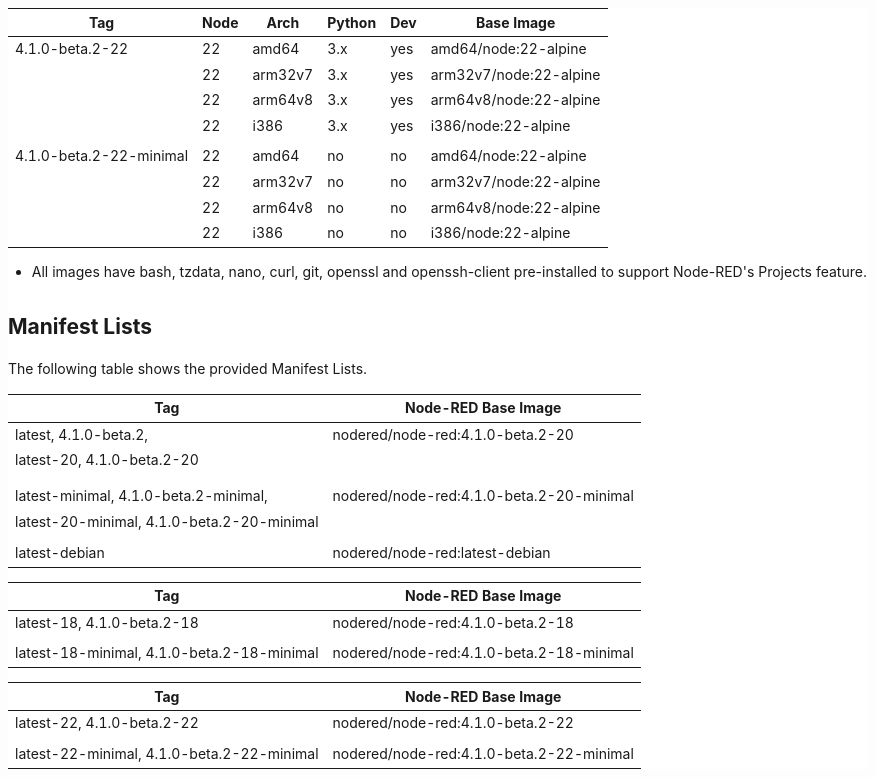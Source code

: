 | **Tag**                    |**Node**| **Arch** | **Python** |**Dev**| **Base Image**             |
|----------------------------|--------|----------|------------|-------|----------------------------|
| 4.1.0-beta.2-22                   |   22   | amd64    |    3.x     |  yes  | amd64/node:22-alpine       |
|                            |   22   | arm32v7  |    3.x     |  yes  | arm32v7/node:22-alpine     |
|                            |   22   | arm64v8  |    3.x     |  yes  | arm64v8/node:22-alpine     |
|                            |   22   | i386     |    3.x     |  yes  | i386/node:22-alpine        |
|                            |        |          |            |       |                            |
| 4.1.0-beta.2-22-minimal           |   22   | amd64    |     no     |  no   | amd64/node:22-alpine       |
|                            |   22   | arm32v7  |     no     |  no   | arm32v7/node:22-alpine     |
|                            |   22   | arm64v8  |     no     |  no   | arm64v8/node:22-alpine     |
|                            |   22   | i386     |     no     |  no   | i386/node:22-alpine        |

- All images have bash, tzdata, nano, curl, git, openssl and openssh-client pre-installed to support Node-RED's Projects feature.

## Manifest Lists
The following table shows the provided Manifest Lists.

| **Tag**                                | **Node-RED Base Image**                    |
|----------------------------------------|--------------------------------------------|
| latest, 4.1.0-beta.2,                         | nodered/node-red:4.1.0-beta.2-20                  |
| latest-20, 4.1.0-beta.2-20                    |                                            |
|                                        |                                            |
|                                        |                                            |
| latest-minimal, 4.1.0-beta.2-minimal,         | nodered/node-red:4.1.0-beta.2-20-minimal          |
| latest-20-minimal, 4.1.0-beta.2-20-minimal    |                                            |
|                                        |                                            |
| latest-debian                          | nodered/node-red:latest-debian             |


| **Tag**                                | **Node-RED Base Image**                    |
|----------------------------------------|--------------------------------------------|
| latest-18, 4.1.0-beta.2-18                    | nodered/node-red:4.1.0-beta.2-18                  |
|                                        |                                            |
| latest-18-minimal, 4.1.0-beta.2-18-minimal    | nodered/node-red:4.1.0-beta.2-18-minimal          |


| **Tag**                                | **Node-RED Base Image**                    |
|----------------------------------------|--------------------------------------------|
| latest-22, 4.1.0-beta.2-22                    | nodered/node-red:4.1.0-beta.2-22                  |
|                                        |                                            |
| latest-22-minimal, 4.1.0-beta.2-22-minimal    | nodered/node-red:4.1.0-beta.2-22-minimal          
